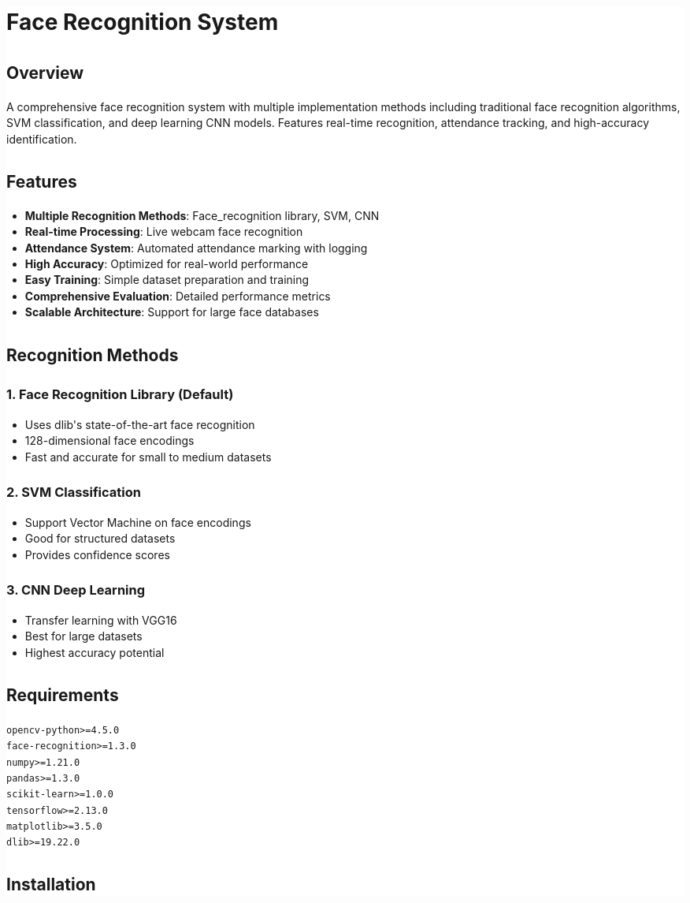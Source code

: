 # Face Recognition System

## Overview
A comprehensive face recognition system with multiple implementation methods including traditional face recognition algorithms, SVM classification, and deep learning CNN models. Features real-time recognition, attendance tracking, and high-accuracy identification.

## Features
- **Multiple Recognition Methods**: Face_recognition library, SVM, CNN
- **Real-time Processing**: Live webcam face recognition
- **Attendance System**: Automated attendance marking with logging
- **High Accuracy**: Optimized for real-world performance
- **Easy Training**: Simple dataset preparation and training
- **Comprehensive Evaluation**: Detailed performance metrics
- **Scalable Architecture**: Support for large face databases

## Recognition Methods

### 1. Face Recognition Library (Default)
- Uses dlib's state-of-the-art face recognition
- 128-dimensional face encodings
- Fast and accurate for small to medium datasets

### 2. SVM Classification
- Support Vector Machine on face encodings
- Good for structured datasets
- Provides confidence scores

### 3. CNN Deep Learning
- Transfer learning with VGG16
- Best for large datasets
- Highest accuracy potential

## Requirements
```
opencv-python>=4.5.0
face-recognition>=1.3.0
numpy>=1.21.0
pandas>=1.3.0
scikit-learn>=1.0.0
tensorflow>=2.13.0
matplotlib>=3.5.0
dlib>=19.22.0
```

## Installation
